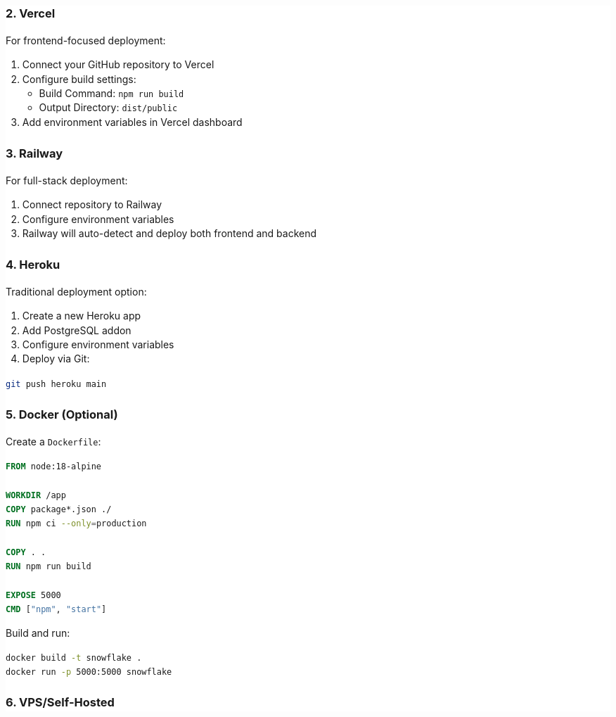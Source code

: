 ### 2. Vercel

For frontend-focused deployment:

1. Connect your GitHub repository to Vercel
2. Configure build settings:
   - Build Command: `npm run build`
   - Output Directory: `dist/public`
3. Add environment variables in Vercel dashboard

### 3. Railway

For full-stack deployment:

1. Connect repository to Railway
2. Configure environment variables
3. Railway will auto-detect and deploy both frontend and backend

### 4. Heroku

Traditional deployment option:

1. Create a new Heroku app
2. Add PostgreSQL addon
3. Configure environment variables
4. Deploy via Git:
```bash
git push heroku main
```

### 5. Docker (Optional)

Create a `Dockerfile`:
```dockerfile
FROM node:18-alpine

WORKDIR /app
COPY package*.json ./
RUN npm ci --only=production

COPY . .
RUN npm run build

EXPOSE 5000
CMD ["npm", "start"]
```

Build and run:
```bash
docker build -t snowflake .
docker run -p 5000:5000 snowflake
```

### 6. VPS/Self-Hosted
